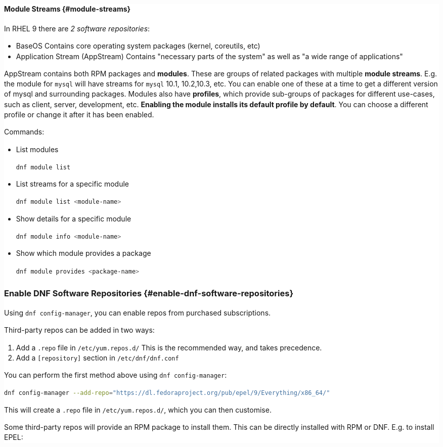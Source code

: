 
#### Module Streams {#module-streams}

In RHEL 9 there are _2 software repositories_:

-   BaseOS
    Contains core operating system packages (kernel, coreutils, etc)
-   Application Stream (AppStream)
    Contains "necessary parts of the system" as well as "a wide range of applications"

AppStream contains both RPM packages and **modules**. These are groups of related packages with multiple **module streams**. E.g. the module for `mysql` will have streams for `mysql` 10.1, 10.2,10.3, etc. You can enable one of these at a time to get a different version of mysql and surrounding packages. Modules also have **profiles**, which provide sub-groups of packages for different use-cases, such as client, server, development, etc. **Enabling the module installs its default profile by default**. You can choose a different profile or change it after it has been enabled.

Commands:

-   List modules
    ```sh
    dnf module list
    ```
-   List streams for a specific module
    ```sh
    dnf module list <module-name>
    ```
-   Show details for a specific module
    ```sh
    dnf module info <module-name>
    ```
-   Show which module provides a package
    ```sh
    dnf module provides <package-name>
    ```


### Enable DNF Software Repositories {#enable-dnf-software-repositories}

Using `dnf config-manager`, you can enable repos from purchased subscriptions.

Third-party repos can be added in two ways:

1.  Add a `.repo` file in `/etc/yum.repos.d/`
    This is the recommended way, and takes precedence.
2.  Add a `[repository]` section in `/etc/dnf/dnf.conf`

You can perform the first method above using `dnf config-manager`:

```sh
dnf config-manager --add-repo="https://dl.fedoraproject.org/pub/epel/9/Everything/x86_64/"
```

This will create a `.repo` file in `/etc/yum.repos.d/`, which you can then customise.

Some third-party repos will provide an RPM package to install them. This can be directly installed with RPM or DNF. E.g. to install EPEL:
